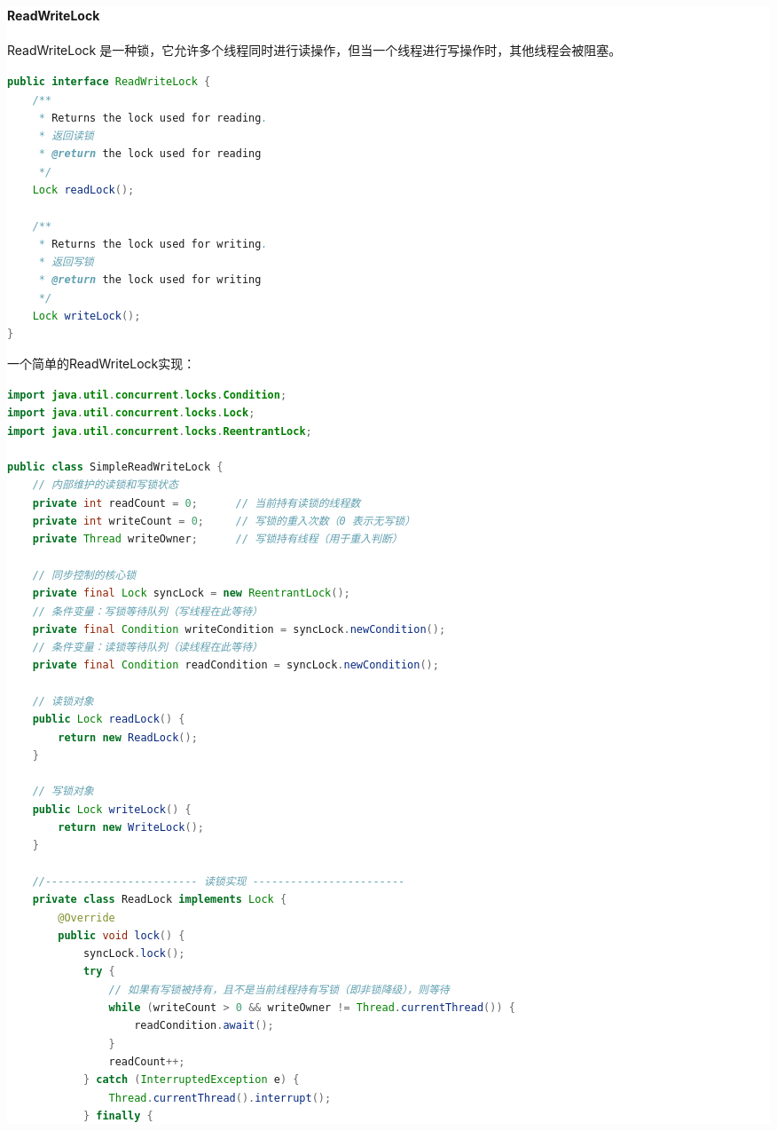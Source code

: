 
#### ReadWriteLock

ReadWriteLock 是一种锁，它允许多个线程同时进行读操作，但当一个线程进行写操作时，其他线程会被阻塞。

```java
public interface ReadWriteLock {
    /**
     * Returns the lock used for reading.
     * 返回读锁
     * @return the lock used for reading
     */
    Lock readLock();

    /**
     * Returns the lock used for writing.
     * 返回写锁 
     * @return the lock used for writing
     */
    Lock writeLock();
}
```

一个简单的ReadWriteLock实现：
```java
import java.util.concurrent.locks.Condition;
import java.util.concurrent.locks.Lock;
import java.util.concurrent.locks.ReentrantLock;

public class SimpleReadWriteLock {
    // 内部维护的读锁和写锁状态
    private int readCount = 0;      // 当前持有读锁的线程数
    private int writeCount = 0;     // 写锁的重入次数（0 表示无写锁）
    private Thread writeOwner;      // 写锁持有线程（用于重入判断）

    // 同步控制的核心锁
    private final Lock syncLock = new ReentrantLock();
    // 条件变量：写锁等待队列（写线程在此等待）
    private final Condition writeCondition = syncLock.newCondition();
    // 条件变量：读锁等待队列（读线程在此等待）
    private final Condition readCondition = syncLock.newCondition();

    // 读锁对象
    public Lock readLock() {
        return new ReadLock();
    }

    // 写锁对象
    public Lock writeLock() {
        return new WriteLock();
    }

    //------------------------ 读锁实现 ------------------------
    private class ReadLock implements Lock {
        @Override
        public void lock() {
            syncLock.lock();
            try {
                // 如果有写锁被持有，且不是当前线程持有写锁（即非锁降级），则等待
                while (writeCount > 0 && writeOwner != Thread.currentThread()) {
                    readCondition.await();
                }
                readCount++;
            } catch (InterruptedException e) {
                Thread.currentThread().interrupt();
            } finally {
```